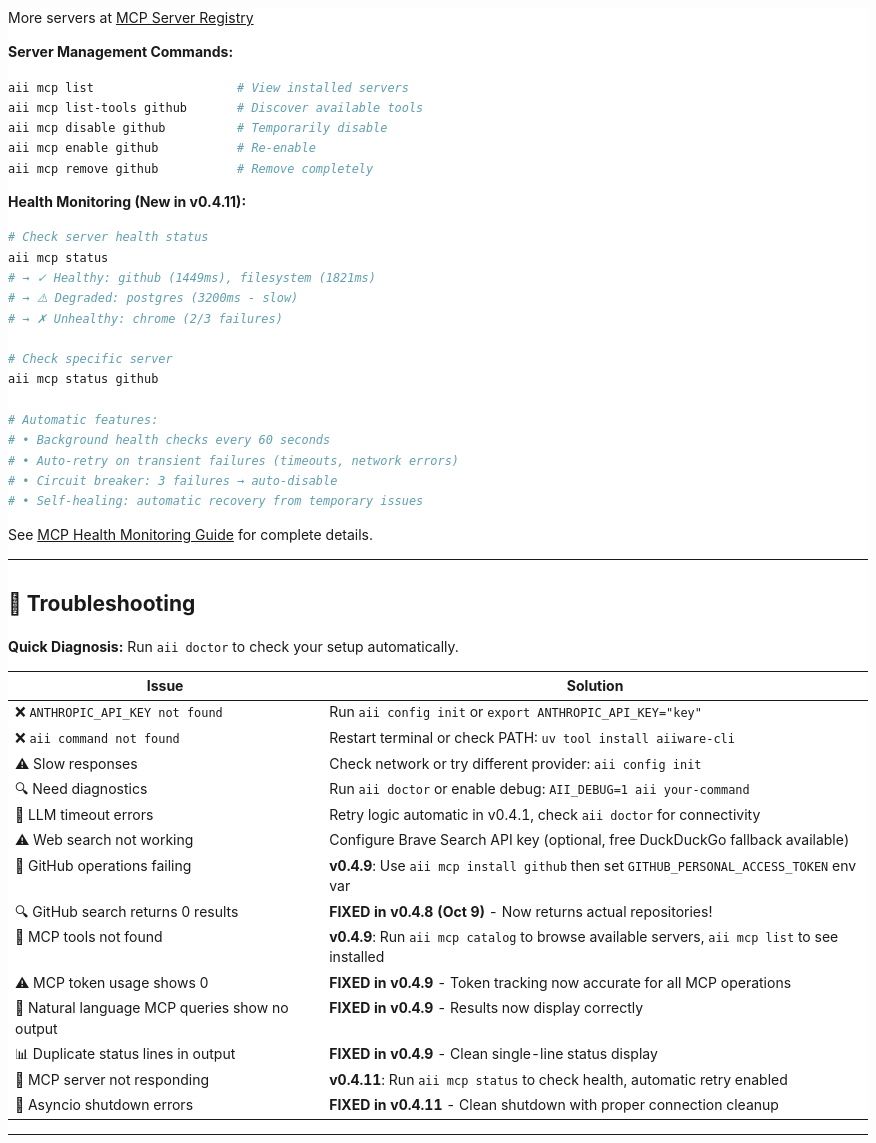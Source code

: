 More servers at [MCP Server Registry](https://github.com/modelcontextprotocol/servers)

**Server Management Commands:**
```bash
aii mcp list                    # View installed servers
aii mcp list-tools github       # Discover available tools
aii mcp disable github          # Temporarily disable
aii mcp enable github           # Re-enable
aii mcp remove github           # Remove completely
```

**Health Monitoring (New in v0.4.11):**
```bash
# Check server health status
aii mcp status
# → ✓ Healthy: github (1449ms), filesystem (1821ms)
# → ⚠️ Degraded: postgres (3200ms - slow)
# → ✗ Unhealthy: chrome (2/3 failures)

# Check specific server
aii mcp status github

# Automatic features:
# • Background health checks every 60 seconds
# • Auto-retry on transient failures (timeouts, network errors)
# • Circuit breaker: 3 failures → auto-disable
# • Self-healing: automatic recovery from temporary issues
```

See [MCP Health Monitoring Guide](./docs/mcp-health-monitoring.md) for complete details.

---

## 🐛 Troubleshooting

**Quick Diagnosis:** Run `aii doctor` to check your setup automatically.

| Issue | Solution |
|-------|----------|
| ❌ `ANTHROPIC_API_KEY not found` | Run `aii config init` or `export ANTHROPIC_API_KEY="key"` |
| ❌ `aii command not found` | Restart terminal or check PATH: `uv tool install aiiware-cli` |
| ⚠️ Slow responses | Check network or try different provider: `aii config init` |
| 🔍 Need diagnostics | Run `aii doctor` or enable debug: `AII_DEBUG=1 aii your-command` |
| 🔄 LLM timeout errors | Retry logic automatic in v0.4.1, check `aii doctor` for connectivity |
| ⚠️ Web search not working | Configure Brave Search API key (optional, free DuckDuckGo fallback available) |
| 🐙 GitHub operations failing | **v0.4.9**: Use `aii mcp install github` then set `GITHUB_PERSONAL_ACCESS_TOKEN` env var |
| 🔍 GitHub search returns 0 results | **FIXED in v0.4.8 (Oct 9)** - Now returns actual repositories! |
| 🔗 MCP tools not found | **v0.4.9**: Run `aii mcp catalog` to browse available servers, `aii mcp list` to see installed |
| ⚠️ MCP token usage shows 0 | **FIXED in v0.4.9** - Token tracking now accurate for all MCP operations |
| 🐛 Natural language MCP queries show no output | **FIXED in v0.4.9** - Results now display correctly |
| 📊 Duplicate status lines in output | **FIXED in v0.4.9** - Clean single-line status display |
| 🏥 MCP server not responding | **v0.4.11**: Run `aii mcp status` to check health, automatic retry enabled |
| 🔄 Asyncio shutdown errors | **FIXED in v0.4.11** - Clean shutdown with proper connection cleanup |

---